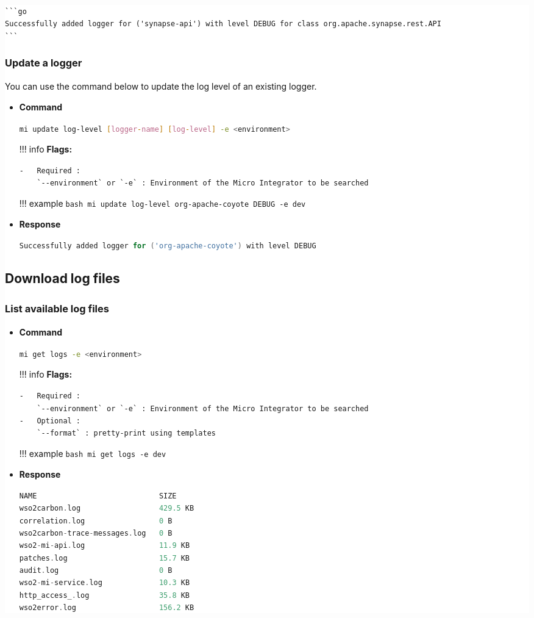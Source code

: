     ```go
    Successfully added logger for ('synapse-api') with level DEBUG for class org.apache.synapse.rest.API
    ```

### Update a logger

You can use the command below to update the log level of an existing logger.

-   **Command**
    ``` bash
    mi update log-level [logger-name] [log-level] -e <environment>
    ```

    !!! info
        **Flags:**

        -   Required :  
            `--environment` or `-e` : Environment of the Micro Integrator to be searched

    !!! example
        ```bash
        mi update log-level org-apache-coyote DEBUG -e dev
        ```

-   **Response**

    ```go
    Successfully added logger for ('org-apache-coyote') with level DEBUG
    ```

## Download log files

### List available log files

-   **Command**
    ``` bash
    mi get logs -e <environment>
    ```

    !!! info
        **Flags:**

        -   Required :  
            `--environment` or `-e` : Environment of the Micro Integrator to be searched
        -   Optional :  
            `--format` : pretty-print using templates

    !!! example
        ```bash
        mi get logs -e dev
        ```

-   **Response**

    ```go
    NAME                            SIZE
    wso2carbon.log                  429.5 KB
    correlation.log                 0 B
    wso2carbon-trace-messages.log   0 B
    wso2-mi-api.log                 11.9 KB
    patches.log                     15.7 KB
    audit.log                       0 B
    wso2-mi-service.log             10.3 KB
    http_access_.log                35.8 KB
    wso2error.log                   156.2 KB
    ```
